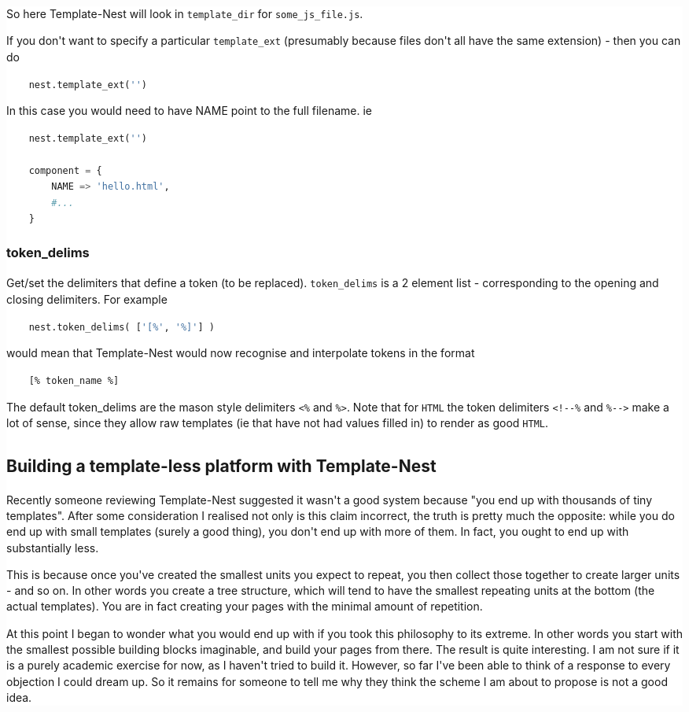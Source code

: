 So here Template-Nest will look in `template_dir` for `some_js_file.js`.

If you don't want to specify a particular `template_ext` (presumably because files don't all have the same extension) - then you can do

```python
    nest.template_ext('')
```

In this case you would need to have NAME point to the full filename. ie

```python
    nest.template_ext('')

    component = {
        NAME => 'hello.html',
        #...
    }
```


### token_delims

Get/set the delimiters that define a token (to be replaced). `token_delims` is a 2 element list - corresponding to the opening and closing delimiters. For example

```python
    nest.token_delims( ['[%', '%]'] )
```

would mean that Template-Nest would now recognise and interpolate tokens in the format

```
    [% token_name %]
```

The default token_delims are the mason style delimiters `<%` and `%>`. Note that for `HTML` the token delimiters `<!--%` and `%-->` make a lot of sense, since they allow raw templates (ie that have not had values filled in) to render as good `HTML`.


## Building a template-less platform with Template-Nest

Recently someone reviewing Template-Nest suggested it wasn't a good system because "you end up with thousands of tiny templates". After some consideration I realised not only is this claim incorrect, the truth is pretty much the opposite: while you do end up with small templates (surely a good thing), you don't end up with more of them. In fact, you ought to end up with substantially less.

This is because once you've created the smallest units you expect to repeat, you then collect those together to create larger units - and so on. In other words you create a tree structure, which will tend to have the smallest repeating units at the bottom (the actual templates). You are in fact creating your pages with the minimal amount of repetition.

At this point I began to wonder what you would end up with if you took this philosophy to its extreme. In other words you start with the smallest possible building blocks imaginable, and build your pages from there. The result is quite interesting. I am not sure if it is a purely academic exercise for now, as I haven't tried to build it. However, so far I've been able to think of a response to every objection I could dream up. So it remains for someone to tell me why they think the scheme I am about to propose is not a good idea.

